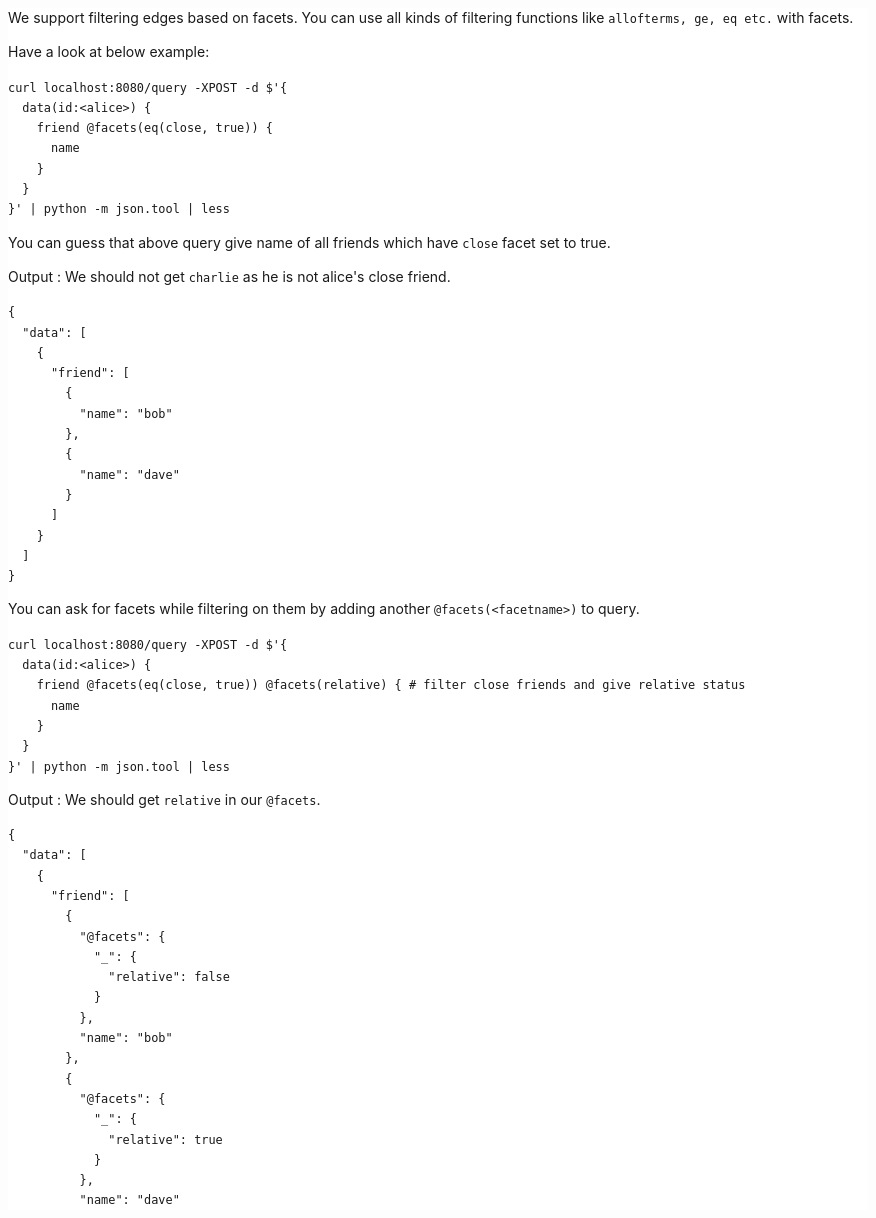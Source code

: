 We support filtering edges based on facets. You can use all kinds of filtering functions like
`allofterms, ge, eq etc.` with facets.

Have a look at below example:
```
curl localhost:8080/query -XPOST -d $'{
  data(id:<alice>) {
    friend @facets(eq(close, true)) {
      name
    }
  }
}' | python -m json.tool | less
```

You can guess that above query give name of all friends which have `close` facet set to true.

Output : We should not get `charlie` as he is not alice's close friend.
```
{
  "data": [
    {
      "friend": [
        {
          "name": "bob"
        },
        {
          "name": "dave"
        }
      ]
    }
  ]
}
```

You can ask for facets while filtering on them by adding another `@facets(<facetname>)` to query.

```
curl localhost:8080/query -XPOST -d $'{
  data(id:<alice>) {
    friend @facets(eq(close, true)) @facets(relative) { # filter close friends and give relative status
      name
    }
  }
}' | python -m json.tool | less
```
Output : We should get `relative` in our `@facets`.
```
{
  "data": [
    {
      "friend": [
        {
          "@facets": {
            "_": {
              "relative": false
            }
          },
          "name": "bob"
        },
        {
          "@facets": {
            "_": {
              "relative": true
            }
          },
          "name": "dave"
```